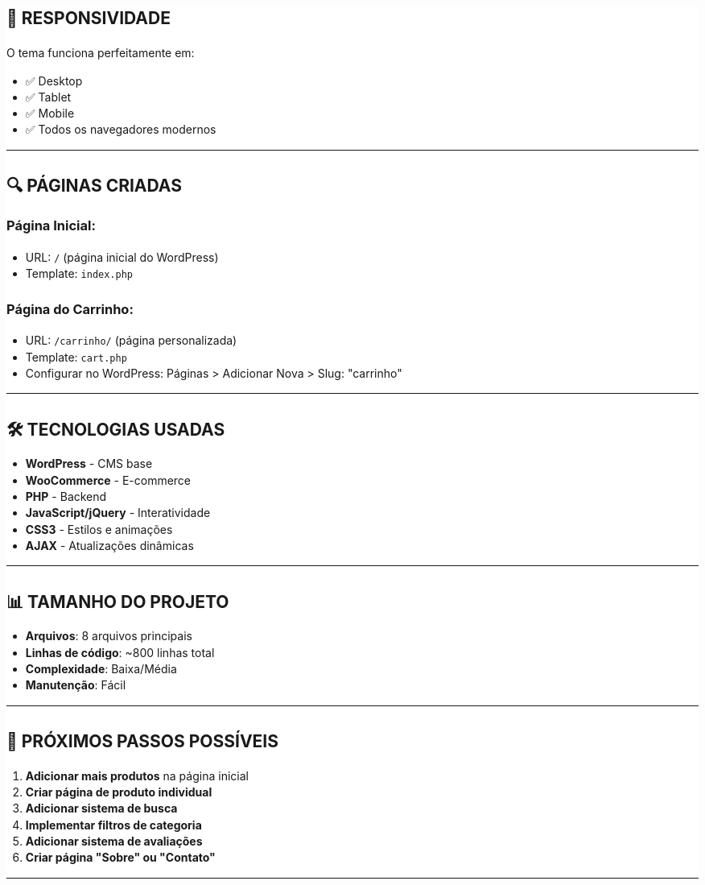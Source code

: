 
## 📱 **RESPONSIVIDADE**

O tema funciona perfeitamente em:
- ✅ Desktop
- ✅ Tablet
- ✅ Mobile
- ✅ Todos os navegadores modernos

---

## 🔍 **PÁGINAS CRIADAS**

### **Página Inicial:**
- URL: `/` (página inicial do WordPress)
- Template: `index.php`

### **Página do Carrinho:**
- URL: `/carrinho/` (página personalizada)
- Template: `cart.php`
- Configurar no WordPress: Páginas > Adicionar Nova > Slug: "carrinho"

---

## 🛠️ **TECNOLOGIAS USADAS**

- **WordPress** - CMS base
- **WooCommerce** - E-commerce
- **PHP** - Backend
- **JavaScript/jQuery** - Interatividade
- **CSS3** - Estilos e animações
- **AJAX** - Atualizações dinâmicas

---

## 📊 **TAMANHO DO PROJETO**

- **Arquivos**: 8 arquivos principais
- **Linhas de código**: ~800 linhas total
- **Complexidade**: Baixa/Média
- **Manutenção**: Fácil

---

## 🎯 **PRÓXIMOS PASSOS POSSÍVEIS**

1. **Adicionar mais produtos** na página inicial
2. **Criar página de produto individual**
3. **Adicionar sistema de busca**
4. **Implementar filtros de categoria**
5. **Adicionar sistema de avaliações**
6. **Criar página "Sobre" ou "Contato"**

---